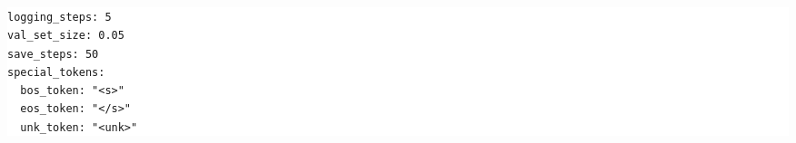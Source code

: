 ```
logging_steps: 5
val_set_size: 0.05
save_steps: 50
special_tokens:
  bos_token: "<s>"
  eos_token: "</s>"
  unk_token: "<unk>"
  ```